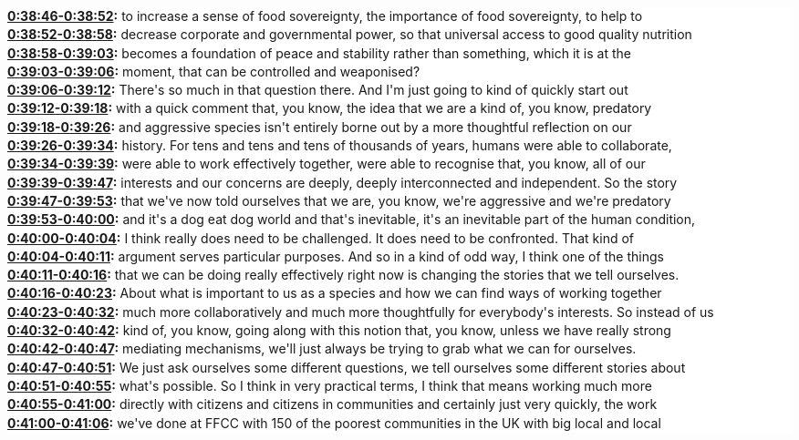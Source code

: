 **[0:38:46-0:38:52](https://anchor.fm/farmgate/episodes/Lessons-from-Ukraine-food-systems-e1kvdat#t=0:38:46):**  to increase a sense of food sovereignty, the importance of food sovereignty, to help to  
**[0:38:52-0:38:58](https://anchor.fm/farmgate/episodes/Lessons-from-Ukraine-food-systems-e1kvdat#t=0:38:52):**  decrease corporate and governmental power, so that universal access to good quality nutrition  
**[0:38:58-0:39:03](https://anchor.fm/farmgate/episodes/Lessons-from-Ukraine-food-systems-e1kvdat#t=0:38:58):**  becomes a foundation of peace and stability rather than something, which it is at the  
**[0:39:03-0:39:06](https://anchor.fm/farmgate/episodes/Lessons-from-Ukraine-food-systems-e1kvdat#t=0:39:03):**  moment, that can be controlled and weaponised?  
**[0:39:06-0:39:12](https://anchor.fm/farmgate/episodes/Lessons-from-Ukraine-food-systems-e1kvdat#t=0:39:06):**  There's so much in that question there. And I'm just going to kind of quickly start out  
**[0:39:12-0:39:18](https://anchor.fm/farmgate/episodes/Lessons-from-Ukraine-food-systems-e1kvdat#t=0:39:12):**  with a quick comment that, you know, the idea that we are a kind of, you know, predatory  
**[0:39:18-0:39:26](https://anchor.fm/farmgate/episodes/Lessons-from-Ukraine-food-systems-e1kvdat#t=0:39:18):**  and aggressive species isn't entirely borne out by a more thoughtful reflection on our  
**[0:39:26-0:39:34](https://anchor.fm/farmgate/episodes/Lessons-from-Ukraine-food-systems-e1kvdat#t=0:39:26):**  history. For tens and tens and tens of thousands of years, humans were able to collaborate,  
**[0:39:34-0:39:39](https://anchor.fm/farmgate/episodes/Lessons-from-Ukraine-food-systems-e1kvdat#t=0:39:34):**  were able to work effectively together, were able to recognise that, you know, all of our  
**[0:39:39-0:39:47](https://anchor.fm/farmgate/episodes/Lessons-from-Ukraine-food-systems-e1kvdat#t=0:39:39):**  interests and our concerns are deeply, deeply interconnected and independent. So the story  
**[0:39:47-0:39:53](https://anchor.fm/farmgate/episodes/Lessons-from-Ukraine-food-systems-e1kvdat#t=0:39:47):**  that we've now told ourselves that we are, you know, we're aggressive and we're predatory  
**[0:39:53-0:40:00](https://anchor.fm/farmgate/episodes/Lessons-from-Ukraine-food-systems-e1kvdat#t=0:39:53):**  and it's a dog eat dog world and that's inevitable, it's an inevitable part of the human condition,  
**[0:40:00-0:40:04](https://anchor.fm/farmgate/episodes/Lessons-from-Ukraine-food-systems-e1kvdat#t=0:40:00):**  I think really does need to be challenged. It does need to be confronted. That kind of  
**[0:40:04-0:40:11](https://anchor.fm/farmgate/episodes/Lessons-from-Ukraine-food-systems-e1kvdat#t=0:40:04):**  argument serves particular purposes. And so in a kind of odd way, I think one of the things  
**[0:40:11-0:40:16](https://anchor.fm/farmgate/episodes/Lessons-from-Ukraine-food-systems-e1kvdat#t=0:40:11):**  that we can be doing really effectively right now is changing the stories that we tell ourselves.  
**[0:40:16-0:40:23](https://anchor.fm/farmgate/episodes/Lessons-from-Ukraine-food-systems-e1kvdat#t=0:40:16):**  About what is important to us as a species and how we can find ways of working together  
**[0:40:23-0:40:32](https://anchor.fm/farmgate/episodes/Lessons-from-Ukraine-food-systems-e1kvdat#t=0:40:23):**  much more collaboratively and much more thoughtfully for everybody's interests. So instead of us  
**[0:40:32-0:40:42](https://anchor.fm/farmgate/episodes/Lessons-from-Ukraine-food-systems-e1kvdat#t=0:40:32):**  kind of, you know, going along with this notion that, you know, unless we have really strong  
**[0:40:42-0:40:47](https://anchor.fm/farmgate/episodes/Lessons-from-Ukraine-food-systems-e1kvdat#t=0:40:42):**  mediating mechanisms, we'll just always be trying to grab what we can for ourselves.  
**[0:40:47-0:40:51](https://anchor.fm/farmgate/episodes/Lessons-from-Ukraine-food-systems-e1kvdat#t=0:40:47):**  We just ask ourselves some different questions, we tell ourselves some different stories about  
**[0:40:51-0:40:55](https://anchor.fm/farmgate/episodes/Lessons-from-Ukraine-food-systems-e1kvdat#t=0:40:51):**  what's possible. So I think in very practical terms, I think that means working much more  
**[0:40:55-0:41:00](https://anchor.fm/farmgate/episodes/Lessons-from-Ukraine-food-systems-e1kvdat#t=0:40:55):**  directly with citizens and citizens in communities and certainly just very quickly, the work  
**[0:41:00-0:41:06](https://anchor.fm/farmgate/episodes/Lessons-from-Ukraine-food-systems-e1kvdat#t=0:41:00):**  we've done at FFCC with 150 of the poorest communities in the UK with big local and local  